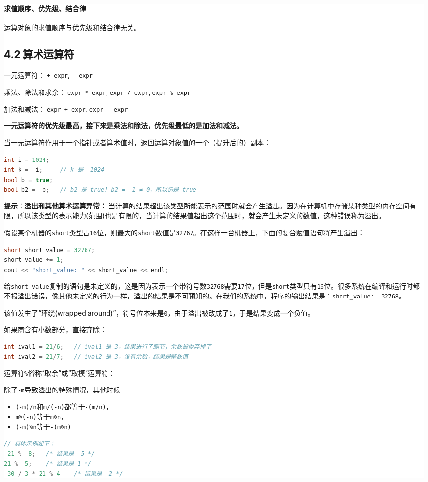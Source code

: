 #### 求值顺序、优先级、结合律

运算对象的求值顺序与优先级和结合律无关。

## 4.2 算术运算符

一元运算符：
`+ expr`, `- expr`

乘法、除法和求余：
`expr * expr`, `expr / expr`, `expr % expr`

加法和减法：
`expr + expr`, `expr - expr`

**一元运算符的优先级最高，接下来是乘法和除法，优先级最低的是加法和减法。**

当一元运算符作用于一个指针或者算术值时，返回运算对象值的一个（提升后的）副本：

```cpp
int i = 1024;
int k = -i;     // k 是 -1024
bool b = true;
bool b2 = -b;   // b2 是 true! b2 = -1 ≠ 0，所以仍是 true
```

**提示：溢出和其他算术运算异常：**
当计算的结果超出该类型所能表示的范围时就会产生溢出。因为在计算机中存储某种类型的内存空间有限，所以该类型的表示能力(范围)也是有限的，当计算的结果值超出这个范围时，就会产生未定义的数值，这种错误称为溢出。

假设某个机器的`short`类型占`16`位，则最大的`short`数值是`32767`。在这样一台机器上，下面的复合赋值语句将产生溢出：

```cpp
short short_value = 32767;
short_value += 1;
cout << "short_value: " << short_value << endl;
```

给`short_value`复制的语句是未定义的，这是因为表示一个带符号数`32768`需要`17`位，但是`short`类型只有`16`位。很多系统在编译和运行时都不报溢出错误，像其他未定义的行为一样，溢出的结果是不可预知的。在我们的系统中，程序的输出结果是：`short_value: -32768`。

该值发生了“环绕(wrapped around)”，符号位本来是`0`，由于溢出被改成了`1`，于是结果变成一个负值。

如果商含有小数部分，直接弃除：

```cpp
int ival1 = 21/6;   // ival1 是 3，结果进行了删节，余数被抛弃掉了
int ival2 = 21/7;   // ival2 是 3，没有余数，结果是整数值
```

运算符`%`俗称“取余”或“取模”运算符：

除了`-m`导致溢出的特殊情况，其他时候

- `(-m)/n`和`m/(-n)`都等于`-(m/n)`，
- `m%(-n)`等于`m%n`，
- `(-m)%n`等于`-(m%n)`

```cpp
// 具体示例如下：
-21 % -8;   /* 结果是 -5 */
21 % -5;    /* 结果是 1 */
-30 / 3 * 21 % 4    /* 结果是 -2 */
```
